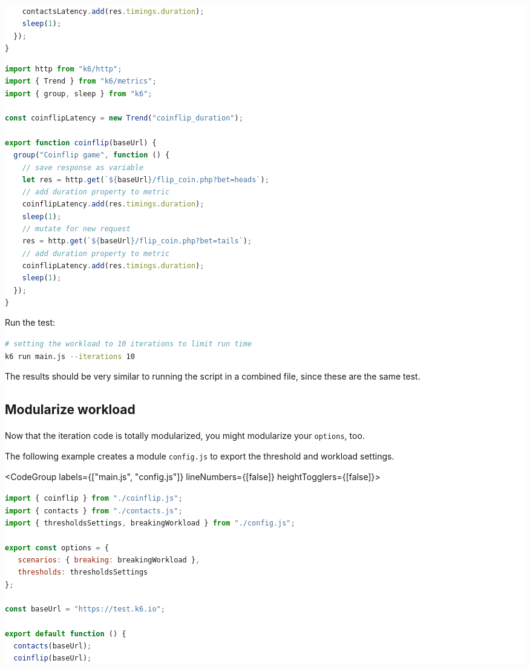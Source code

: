   ```javascript
      contactsLatency.add(res.timings.duration);
      sleep(1);
    });
  }
  ```
  
  ```javascript
  import http from "k6/http";
  import { Trend } from "k6/metrics";
  import { group, sleep } from "k6";

  const coinflipLatency = new Trend("coinflip_duration");

  export function coinflip(baseUrl) {
    group("Coinflip game", function () {
      // save response as variable
      let res = http.get(`${baseUrl}/flip_coin.php?bet=heads`);
      // add duration property to metric
      coinflipLatency.add(res.timings.duration);
      sleep(1);
      // mutate for new request
      res = http.get(`${baseUrl}/flip_coin.php?bet=tails`);
      // add duration property to metric
      coinflipLatency.add(res.timings.duration);
      sleep(1);
    });
  }
  ``` 
  
  </CodeGroup>


Run the test: 


```bash
# setting the workload to 10 iterations to limit run time
k6 run main.js --iterations 10
```


The results should be very similar to running the script in a combined file, since these are the same test.


## Modularize workload

Now that the iteration code is totally modularized, you might modularize your `options`, too.

The following example creates a module `config.js` to export the threshold and workload settings.



<CodeGroup labels={["main.js", "config.js"]} lineNumbers={[false]} heightTogglers={[false]}>

```javascript
import { coinflip } from "./coinflip.js";
import { contacts } from "./contacts.js";
import { thresholdsSettings, breakingWorkload } from "./config.js";

export const options = {
   scenarios: { breaking: breakingWorkload },
   thresholds: thresholdsSettings
};

const baseUrl = "https://test.k6.io";

export default function () {
  contacts(baseUrl);
  coinflip(baseUrl);
```